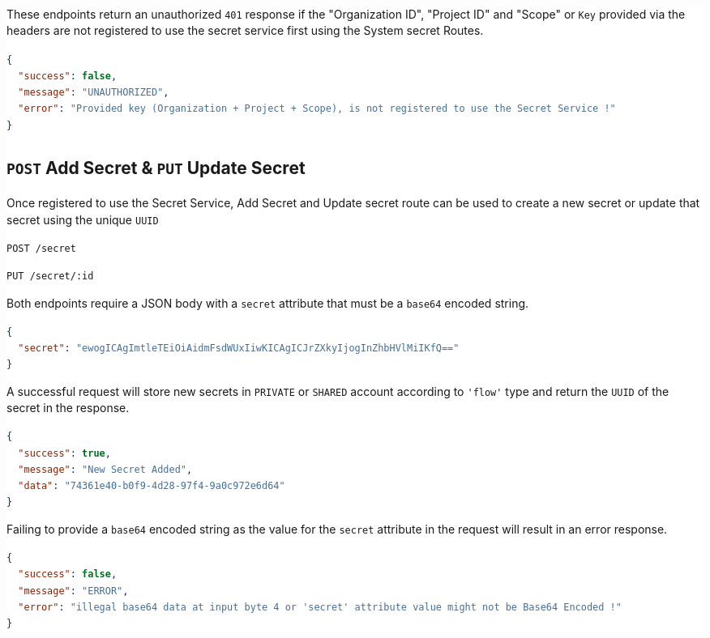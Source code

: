 These endpoints return an unauthorized `401` response if the "Organization ID", "Project ID" and "Scope" or `Key` provided via the headers are not registered to use the secret service first using the System secret Routes.

```json
{
  "success": false,
  "message": "UNAUTHORIZED",
  "error": "Provided key (Organization + Project + Scope), is not registered to use the Secret Service !"
}
```

## `POST` Add Secret & `PUT` Update Secret

Once registered to use the Secret Service, Add Secret and Update secret route can be used to create a new secret or update that secret using the unique `UUID`

```http
POST /secret
```

```http
PUT /secret/:id
```

Both endpoints require a JSON body with a `secret` attribute that must be a `base64` encoded string.

```json
{
  "secret": "ewogICAgImtleTEiOiAidmFsdWUxIiwKICAgICJrZXkyIjogInZhbHVlMiIKfQ=="
}
```

A successful request will store new secrets in `PRIVATE` or `SHARED` account according to `'flow'` type and return the `UUID` of the secret in the response.

```json
{
  "success": true,
  "message": "New Secret Added",
  "data": "74361e40-b0f9-4d28-97f4-9a0c972e6d64"
}
```

Failing to provide a `base64` encoded string as the value for the `secret` attribute in the request will result in an error response.

```json
{
  "success": false,
  "message": "ERROR",
  "error": "illegal base64 data at input byte 4 or 'secret' attribute value might not be Base64 Encoded !"
}
```
